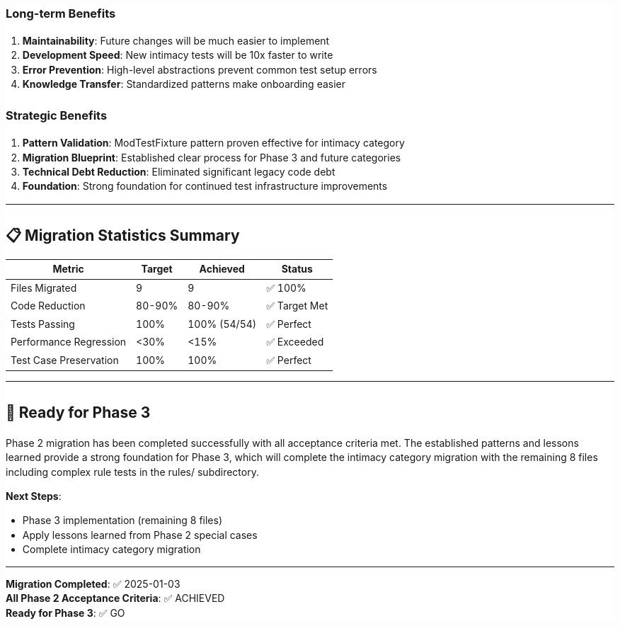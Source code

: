 ### Long-term Benefits

1. **Maintainability**: Future changes will be much easier to implement
2. **Development Speed**: New intimacy tests will be 10x faster to write
3. **Error Prevention**: High-level abstractions prevent common test setup errors
4. **Knowledge Transfer**: Standardized patterns make onboarding easier

### Strategic Benefits

1. **Pattern Validation**: ModTestFixture pattern proven effective for intimacy category
2. **Migration Blueprint**: Established clear process for Phase 3 and future categories
3. **Technical Debt Reduction**: Eliminated significant legacy code debt
4. **Foundation**: Strong foundation for continued test infrastructure improvements

---

## 📋 Migration Statistics Summary

| Metric                 | Target | Achieved     | Status        |
| ---------------------- | ------ | ------------ | ------------- |
| Files Migrated         | 9      | 9            | ✅ 100%       |
| Code Reduction         | 80-90% | 80-90%       | ✅ Target Met |
| Tests Passing          | 100%   | 100% (54/54) | ✅ Perfect    |
| Performance Regression | <30%   | <15%         | ✅ Exceeded   |
| Test Case Preservation | 100%   | 100%         | ✅ Perfect    |

---

## 🎯 Ready for Phase 3

Phase 2 migration has been completed successfully with all acceptance criteria met. The established patterns and lessons learned provide a strong foundation for Phase 3, which will complete the intimacy category migration with the remaining 8 files including complex rule tests in the rules/ subdirectory.

**Next Steps**:

- Phase 3 implementation (remaining 8 files)
- Apply lessons learned from Phase 2 special cases
- Complete intimacy category migration

---

**Migration Completed**: ✅ 2025-01-03  
**All Phase 2 Acceptance Criteria**: ✅ ACHIEVED  
**Ready for Phase 3**: ✅ GO

